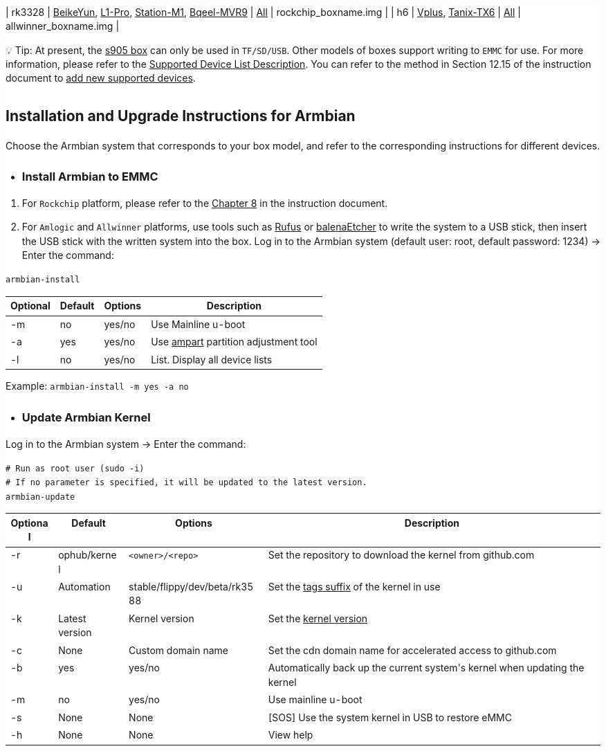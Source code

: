 | rk3328 | [BeikeYun](https://github.com/ophub/amlogic-s9xxx-armbian/issues/852), [L1-Pro](https://github.com/ophub/amlogic-s9xxx-armbian/issues/1007), [Station-M1](https://github.com/ophub/amlogic-s9xxx-armbian/issues/1313), [Bqeel-MVR9](https://github.com/ophub/amlogic-s9xxx-armbian/issues/1313) | [All](https://github.com/ophub/kernel/releases/tag/kernel_stable) | rockchip_boxname.img |
| h6 | [Vplus](https://github.com/ophub/amlogic-s9xxx-armbian/issues/1100), [Tanix-TX6](https://github.com/ophub/amlogic-s9xxx-armbian/issues/1120) | [All](https://github.com/ophub/kernel/releases/tag/kernel_stable) | allwinner_boxname.img |

💡 Tip: At present, the [s905 box](https://github.com/ophub/amlogic-s9xxx-armbian/issues/1173) can only be used in `TF/SD/USB`. Other models of boxes support writing to `EMMC` for use. For more information, please refer to the [Supported Device List Description](build-armbian/armbian-files/common-files/etc/model_database.conf). You can refer to the method in Section 12.15 of the instruction document to [add new supported devices](build-armbian/documents/README.md#1215-how-to-add-new-supported-devices).

## Installation and Upgrade Instructions for Armbian

Choose the Armbian system that corresponds to your box model, and refer to the corresponding instructions for different devices.

- ### Install Armbian to EMMC

1. For `Rockchip` platform, please refer to the [Chapter 8](build-armbian/documents) in the instruction document.

2. For `Amlogic` and `Allwinner` platforms, use tools such as [Rufus](https://rufus.ie/) or [balenaEtcher](https://www.balena.io/etcher/) to write the system to a USB stick, then insert the USB stick with the written system into the box. Log in to the Armbian system (default user: root, default password: 1234) → Enter the command:

```shell
armbian-install
```

| Optional | Default | Options | Description       |
| -------- | ------- | ------- | ----------------- |
| -m       | no      | yes/no  | Use Mainline u-boot |
| -a       | yes     | yes/no  | Use [ampart](https://github.com/7Ji/ampart) partition adjustment tool |
| -l       | no      | yes/no  | List. Display all device lists |

Example: `armbian-install -m yes -a no`

- ### Update Armbian Kernel

Log in to the Armbian system → Enter the command:

```shell
# Run as root user (sudo -i)
# If no parameter is specified, it will be updated to the latest version.
armbian-update
```

| Optional | Default      | Options       | Description                      |
| -------- | ------------ | ------------- | -------------------------------- |
| -r       | ophub/kernel | `<owner>/<repo>` | Set the repository to download the kernel from github.com |
| -u       | Automation   | stable/flippy/dev/beta/rk3588 | Set the [tags suffix](https://github.com/ophub/kernel/releases) of the kernel in use |
| -k       | Latest version | Kernel version | Set the [kernel version](https://github.com/ophub/kernel/releases/tag/kernel_stable) |
| -c       | None         | Custom domain name | Set the cdn domain name for accelerated access to github.com |
| -b       | yes          | yes/no        | Automatically back up the current system's kernel when updating the kernel |
| -m       | no           | yes/no        | Use mainline u-boot |
| -s       | None         | None          | [SOS] Use the system kernel in USB to restore eMMC |
| -h       | None         | None          | View help |
